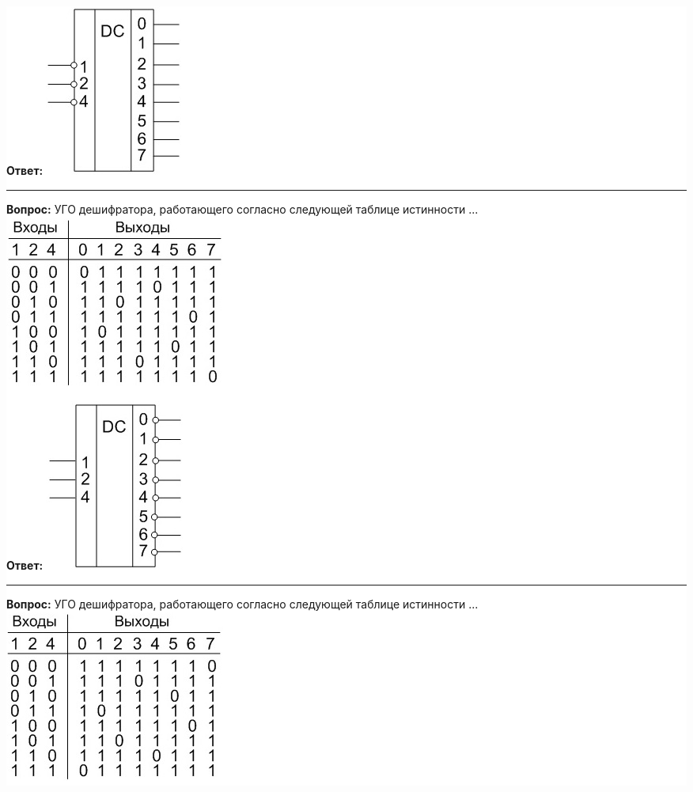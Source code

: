 **Ответ:** ![5-025](pictures/5-025.jpg "5-025")

---

**Вопрос:** УГО дешифратора, работающего согласно следующей таблице истинности ... ![5-022](pictures/5-022.jpg "5-022")

**Ответ:** ![5-026](pictures/5-026.jpg "5-026")

---

**Вопрос:** УГО дешифратора, работающего согласно следующей таблице истинности ... ![5-023](pictures/5-023.jpg "5-023")
